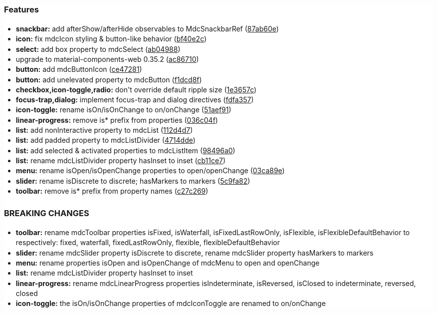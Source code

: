 
### Features

* **snackbar:** add afterShow/afterHide observables to MdcSnackbarRef ([87ab60e](https://github.com/src-zone/material/commit/87ab60e))
* **icon:** fix mdcIcon styling & button-like behavior ([bf40e2c](https://github.com/src-zone/material/commit/bf40e2c))
* **select:** add box property to mdcSelect ([ab04988](https://github.com/src-zone/material/commit/ab04988))
* upgrade to material-components-web 0.35.2 ([ac86710](https://github.com/src-zone/material/commit/ac86710))
* **button:** add mdcButtonIcon ([ce47281](https://github.com/src-zone/material/commit/ce47281))
* **button:** add unelevated property to mdcButton ([f1dcd8f](https://github.com/src-zone/material/commit/f1dcd8f))
* **checkbox,icon-toggle,radio:** don't override default ripple size ([1e3657c](https://github.com/src-zone/material/commit/1e3657c))
* **focus-trap,dialog:** implement focus-trap and dialog directives ([fdfa357](https://github.com/src-zone/material/commit/fdfa357))
* **icon-toggle:** rename isOn/isOnChange to on/onChange ([51aef91](https://github.com/src-zone/material/commit/51aef91))
* **linear-progress:** remove is* prefix from properties ([036c04f](https://github.com/src-zone/material/commit/036c04f))
* **list:** add nonInteractive property to mdcList ([112d4d7](https://github.com/src-zone/material/commit/112d4d7))
* **list:** add padded property to mdcListDivider ([4714dde](https://github.com/src-zone/material/commit/4714dde))
* **list:** add selected & activated properties to mdcListItem ([98496a0](https://github.com/src-zone/material/commit/98496a0))
* **list:** rename mdcListDivider property hasInset to inset ([cb11ce7](https://github.com/src-zone/material/commit/cb11ce7))
* **menu:** rename isOpen/isOpenChange properties to open/openChange ([03ca89e](https://github.com/src-zone/material/commit/03ca89e))
* **slider:** rename isDiscrete to discrete; hasMarkers to markers ([5c9fa82](https://github.com/src-zone/material/commit/5c9fa82))
* **toolbar:** remove is* prefix from property names ([c27c269](https://github.com/src-zone/material/commit/c27c269))


### BREAKING CHANGES

* **toolbar:** rename mdcToolbar properties isFixed,
isWaterfall, isFixedLastRowOnly, isFlexible, isFlexibleDefaultBehavior
to respectively:  fixed, waterfall, fixedLastRowOnly, flexible,
flexibleDefaultBehavior
* **slider:** rename mdcSlider property isDiscrete to discrete,
rename mdcSlider property hasMarkers to markers
* **menu:** rename properties isOpen and isOpenChange
of mdcMenu to open and openChange
* **list:** rename mdcListDivider property hasInset to inset
* **linear-progress:** rename mdcLinearProgress properties
isIndeterminate, isReversed, isClosed to
indeterminate, reversed, closed
* **icon-toggle:** the isOn/isOnChange properties of mdcIconToggle are renamed
to on/onChange
